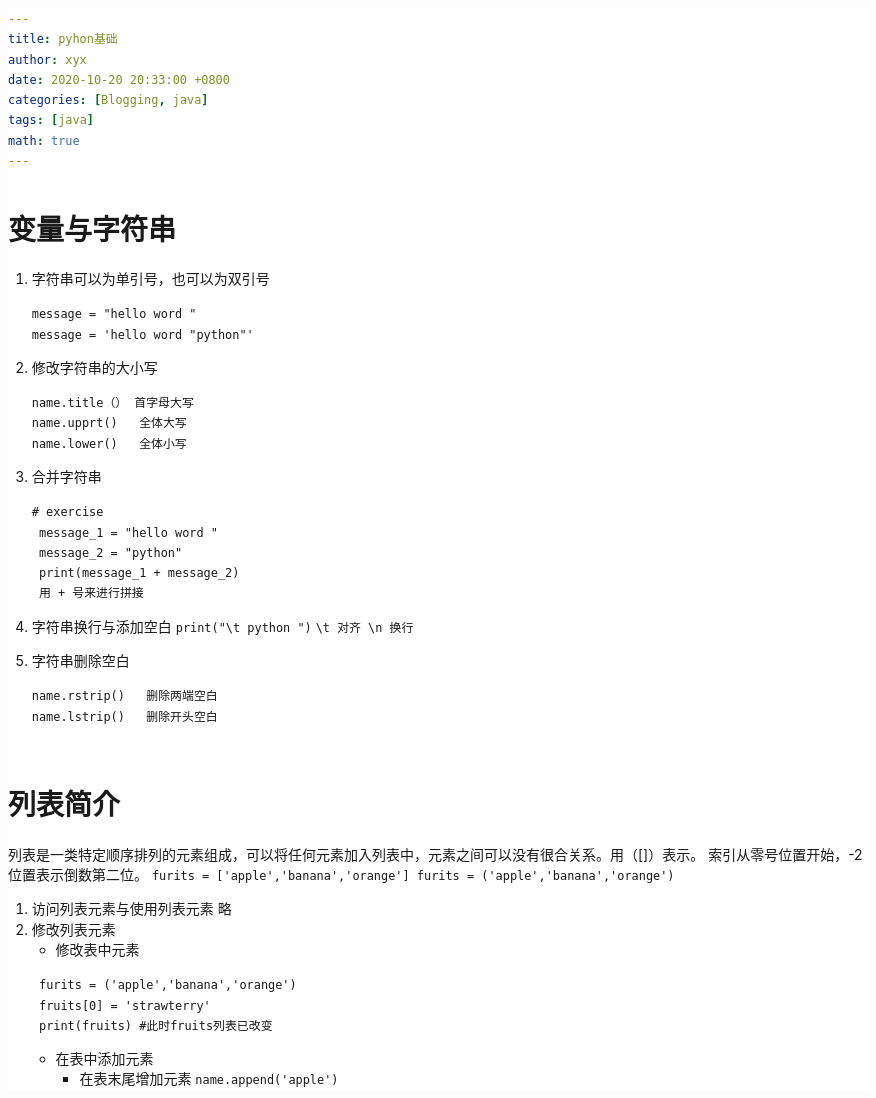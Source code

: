 ```yaml
---
title: pyhon基础
author: xyx
date: 2020-10-20 20:33:00 +0800
categories: [Blogging, java]
tags: [java]
math: true
---
```


# 变量与字符串
1. 字符串可以为单引号，也可以为双引号
    ```
    message = "hello word "
    message = 'hello word "python"'
    ```
2. 修改字符串的大小写
    ```
    name.title（） 首字母大写 
    name.upprt()   全体大写
    name.lower()   全体小写
    ```
3. 合并字符串
   ```
   # exercise 
    message_1 = "hello word "
    message_2 = "python"
    print(message_1 + message_2)
    用 + 号来进行拼接
    ```
    

4. 字符串换行与添加空白
    `print("\t python ")`
    `\t 对齐 \n 换行`

5. 字符串删除空白
    ```
    name.rstrip()   删除两端空白
    name.lstrip()   删除开头空白


# 列表简介
列表是一类特定顺序排列的元素组成，可以将任何元素加入列表中，元素之间可以没有很合关系。用（[]）表示。
索引从零号位置开始，-2位置表示倒数第二位。
    ```
    furits = ['apple','banana','orange']
    furits = ('apple','banana','orange')
    ```
1. 访问列表元素与使用列表元素
    略
2. 修改列表元素
    + 修改表中元素
    ``` 
     furits = ('apple','banana','orange')
     fruits[0] = 'strawterry'
     print(fruits) #此时fruits列表已改变
     ```
     + 在表中添加元素
        + 在表末尾增加元素
            `name.append('apple')`
   ```
